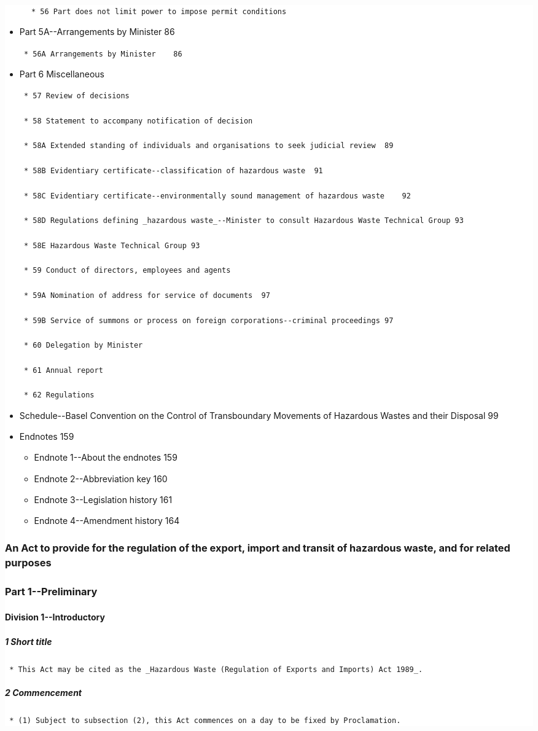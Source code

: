           * 56 Part does not limit power to impose permit conditions 

   * Part 5A--Arrangements by Minister	86

          * 56A	Arrangements by Minister	86

   * Part 6 Miscellaneous 

          * 57 Review of decisions 

          * 58 Statement to accompany notification of decision 

          * 58A	Extended standing of individuals and organisations to seek judicial review	89

          * 58B	Evidentiary certificate--classification of hazardous waste	91

          * 58C	Evidentiary certificate--environmentally sound management of hazardous waste	92

          * 58D	Regulations defining _hazardous waste_--Minister to consult Hazardous Waste Technical Group	93

          * 58E	Hazardous Waste Technical Group	93

          * 59 Conduct of directors, employees and agents 

          * 59A	Nomination of address for service of documents	97

          * 59B	Service of summons or process on foreign corporations--criminal proceedings	97

          * 60 Delegation by Minister 

          * 61 Annual report 

          * 62 Regulations 

   * Schedule--Basel Convention on the Control of Transboundary Movements of Hazardous Wastes and their Disposal	99

   * Endnotes	159

      * Endnote 1--About the endnotes	159

      * Endnote 2--Abbreviation key	160

      * Endnote 3--Legislation history	161

      * Endnote 4--Amendment history	164

### An Act to provide for the regulation of the export, import and transit of hazardous waste, and for related purposes

### Part 1--Preliminary

#### Division 1--Introductory

##### 1  Short title

     * This Act may be cited as the _Hazardous Waste (Regulation of Exports and Imports) Act 1989_.

##### 2  Commencement

     * (1) Subject to subsection (2), this Act commences on a day to be fixed by Proclamation.
